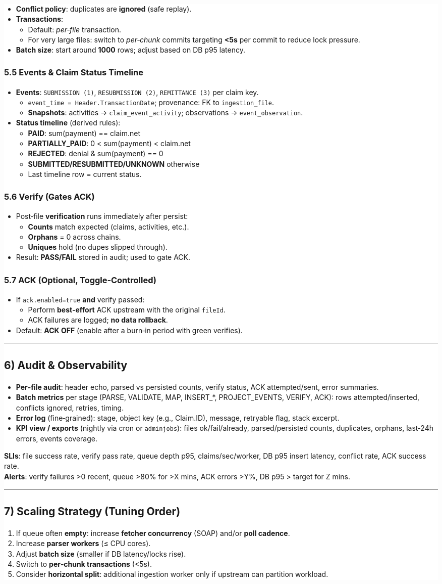 - **Conflict policy**: duplicates are **ignored** (safe replay).
- **Transactions**:
  - Default: *per‑file* transaction.
  - For very large files: switch to *per‑chunk* commits targeting **<5s** per commit to reduce lock pressure.
- **Batch size**: start around **1000** rows; adjust based on DB p95 latency.

### 5.5 Events & Claim Status Timeline
- **Events**: `SUBMISSION (1)`, `RESUBMISSION (2)`, `REMITTANCE (3)` per claim key.
  - `event_time = Header.TransactionDate`; provenance: FK to `ingestion_file`.
  - **Snapshots**: activities → `claim_event_activity`; observations → `event_observation`.
- **Status timeline** (derived rules):
  - **PAID**: sum(payment) == claim.net
  - **PARTIALLY_PAID**: 0 < sum(payment) < claim.net
  - **REJECTED**: denial & sum(payment) == 0
  - **SUBMITTED/RESUBMITTED/UNKNOWN** otherwise
  - Last timeline row = current status.

### 5.6 Verify (Gates ACK)
- Post‑file **verification** runs immediately after persist:
  - **Counts** match expected (claims, activities, etc.).
  - **Orphans** = 0 across chains.
  - **Uniques** hold (no dupes slipped through).
- Result: **PASS/FAIL** stored in audit; used to gate ACK.

### 5.7 ACK (Optional, Toggle‑Controlled)
- If `ack.enabled=true` **and** verify passed:
  - Perform **best‑effort** ACK upstream with the original `fileId`.
  - ACK failures are logged; **no data rollback**.
- Default: **ACK OFF** (enable after a burn‑in period with green verifies).

---

## 6) Audit & Observability
- **Per‑file audit**: header echo, parsed vs persisted counts, verify status, ACK attempted/sent, error summaries.
- **Batch metrics** per stage (PARSE, VALIDATE, MAP, INSERT_*, PROJECT_EVENTS, VERIFY, ACK): rows attempted/inserted, conflicts ignored, retries, timing.
- **Error log** (fine‑grained): stage, object key (e.g., Claim.ID), message, retryable flag, stack excerpt.
- **KPI view / exports** (nightly via cron or `adminjobs`): files ok/fail/already, parsed/persisted counts, duplicates, orphans, last‑24h errors, events coverage.

**SLIs**: file success rate, verify pass rate, queue depth p95, claims/sec/worker, DB p95 insert latency, conflict rate, ACK success rate.  
**Alerts**: verify failures >0 recent, queue >80% for >X mins, ACK errors >Y%, DB p95 > target for Z mins.

---

## 7) Scaling Strategy (Tuning Order)
1) If queue often **empty**: increase **fetcher concurrency** (SOAP) and/or **poll cadence**.  
2) Increase **parser workers** (≤ CPU cores).  
3) Adjust **batch size** (smaller if DB latency/locks rise).  
4) Switch to **per‑chunk transactions** (<5s).  
5) Consider **horizontal split**: additional ingestion worker only if upstream can partition workload.

